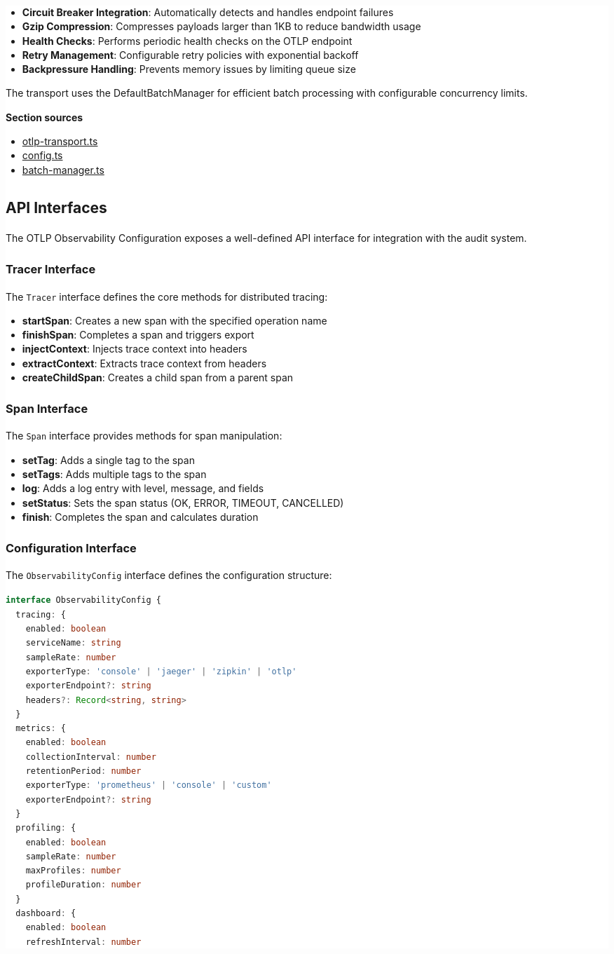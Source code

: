 - **Circuit Breaker Integration**: Automatically detects and handles endpoint failures
- **Gzip Compression**: Compresses payloads larger than 1KB to reduce bandwidth usage
- **Health Checks**: Performs periodic health checks on the OTLP endpoint
- **Retry Management**: Configurable retry policies with exponential backoff
- **Backpressure Handling**: Prevents memory issues by limiting queue size

The transport uses the DefaultBatchManager for efficient batch processing with configurable concurrency limits.

**Section sources**
- [otlp-transport.ts](file://packages/logs/src/transports/otlp-transport.ts#L64-L527)
- [config.ts](file://packages/logs/src/types/config.ts#L37-L69)
- [batch-manager.ts](file://packages/logs/src/core/batch-manager.ts#L9-L202)

## API Interfaces
The OTLP Observability Configuration exposes a well-defined API interface for integration with the audit system.

### Tracer Interface
The `Tracer` interface defines the core methods for distributed tracing:

- **startSpan**: Creates a new span with the specified operation name
- **finishSpan**: Completes a span and triggers export
- **injectContext**: Injects trace context into headers
- **extractContext**: Extracts trace context from headers
- **createChildSpan**: Creates a child span from a parent span

### Span Interface
The `Span` interface provides methods for span manipulation:

- **setTag**: Adds a single tag to the span
- **setTags**: Adds multiple tags to the span
- **log**: Adds a log entry with level, message, and fields
- **setStatus**: Sets the span status (OK, ERROR, TIMEOUT, CANCELLED)
- **finish**: Completes the span and calculates duration

### Configuration Interface
The `ObservabilityConfig` interface defines the configuration structure:

```typescript
interface ObservabilityConfig {
  tracing: {
    enabled: boolean
    serviceName: string
    sampleRate: number
    exporterType: 'console' | 'jaeger' | 'zipkin' | 'otlp'
    exporterEndpoint?: string
    headers?: Record<string, string>
  }
  metrics: {
    enabled: boolean
    collectionInterval: number
    retentionPeriod: number
    exporterType: 'prometheus' | 'console' | 'custom'
    exporterEndpoint?: string
  }
  profiling: {
    enabled: boolean
    sampleRate: number
    maxProfiles: number
    profileDuration: number
  }
  dashboard: {
    enabled: boolean
    refreshInterval: number
```